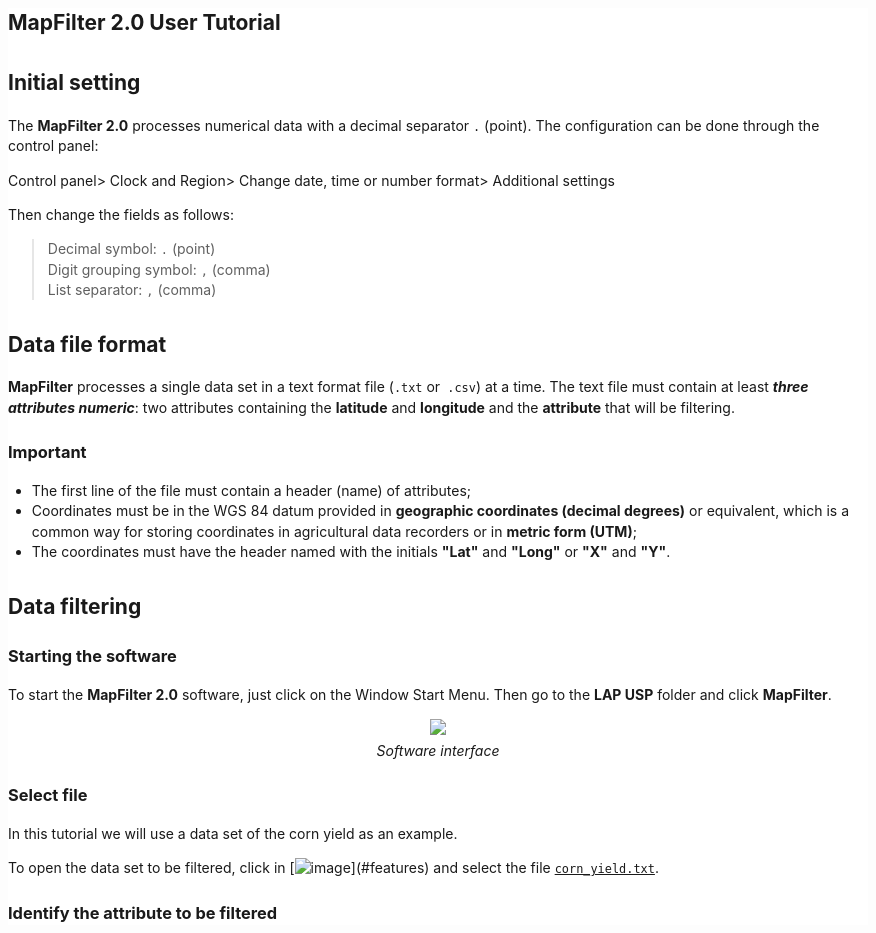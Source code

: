 ## MapFilter 2.0 User Tutorial

## Initial setting

The **MapFilter 2.0** processes numerical data with a decimal separator `.` (point). The configuration can be done through the control panel:

Control panel> Clock and Region> Change date, time or number format> Additional settings

Then change the fields as follows:

> Decimal symbol: `.` (point)  
> Digit grouping symbol: `,` (comma)  
> List separator: `,` (comma)  


## Data file format

**MapFilter** processes a single data set in a text format file (`.txt` or` .csv`) at a time. The text file must contain at least _**three attributes numeric**_: two attributes containing the **latitude** and **longitude** and the **attribute** that will be filtering.

### Important

* The first line of the file must contain a header (name) of attributes;
* Coordinates must be in the WGS 84 datum provided in **geographic coordinates (decimal degrees)** or equivalent, which is a common way for storing coordinates in agricultural data recorders or in **metric form (UTM)**;
* The coordinates must have the header named with the initials **"Lat"** and **"Long"** or **"X"** and **"Y"**.

## Data filtering

### Starting the software

To start the **MapFilter 2.0** software, just click on the Window Start Menu. Then go to the **LAP USP** folder and click **MapFilter**.<br/>

<p align="center">
     <a href="#"><img src="https://github.com/LeonardoTche/MapFilter2.0/blob/master/Tutorial/Img/telaIinicial.png?raw=True" width="700"/></a>          <br>  
  <em> Software interface </em>
</p>

### Select file

In this tutorial we will use a data set of the corn yield as an example.<br/>

To open the data set to be filtered, click in  [![image](https://github.com/LeonardoTche/MapFilter2.0/blob/master/Tutorial/Img/img2.png?raw="True")](#features) and select the file [`corn_yield.txt`](/Exemplo/).<br/>

### Identify the attribute to be filtered
